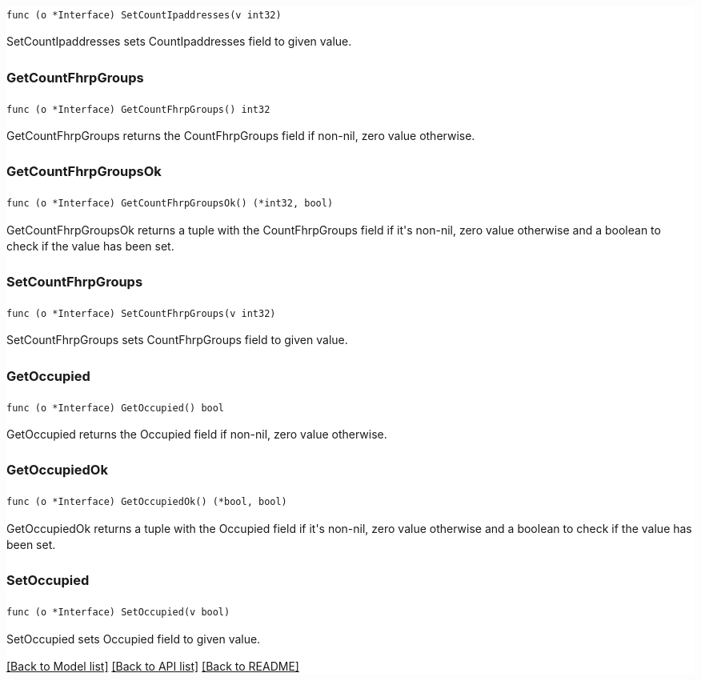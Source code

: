 `func (o *Interface) SetCountIpaddresses(v int32)`

SetCountIpaddresses sets CountIpaddresses field to given value.


### GetCountFhrpGroups

`func (o *Interface) GetCountFhrpGroups() int32`

GetCountFhrpGroups returns the CountFhrpGroups field if non-nil, zero value otherwise.

### GetCountFhrpGroupsOk

`func (o *Interface) GetCountFhrpGroupsOk() (*int32, bool)`

GetCountFhrpGroupsOk returns a tuple with the CountFhrpGroups field if it's non-nil, zero value otherwise
and a boolean to check if the value has been set.

### SetCountFhrpGroups

`func (o *Interface) SetCountFhrpGroups(v int32)`

SetCountFhrpGroups sets CountFhrpGroups field to given value.


### GetOccupied

`func (o *Interface) GetOccupied() bool`

GetOccupied returns the Occupied field if non-nil, zero value otherwise.

### GetOccupiedOk

`func (o *Interface) GetOccupiedOk() (*bool, bool)`

GetOccupiedOk returns a tuple with the Occupied field if it's non-nil, zero value otherwise
and a boolean to check if the value has been set.

### SetOccupied

`func (o *Interface) SetOccupied(v bool)`

SetOccupied sets Occupied field to given value.



[[Back to Model list]](../README.md#documentation-for-models) [[Back to API list]](../README.md#documentation-for-api-endpoints) [[Back to README]](../README.md)


